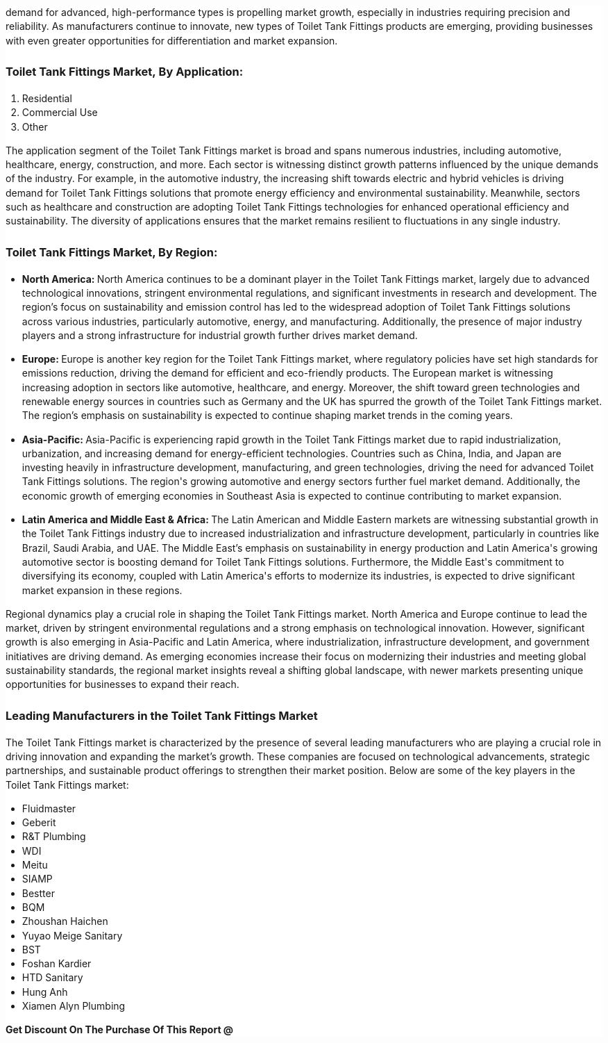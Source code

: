 demand for advanced, high-performance types is propelling market growth, especially in industries requiring precision and reliability. As manufacturers continue to innovate, new types of Toilet Tank Fittings products are emerging, providing businesses with even greater opportunities for differentiation and market expansion.</p><h3>Toilet Tank Fittings Market,&nbsp;By Application:</h3><ol><li>Residential<li> Commercial Use<li> Other</li></ol><p>The application segment of the Toilet Tank Fittings market is broad and spans numerous industries, including automotive, healthcare, energy, construction, and more. Each sector is witnessing distinct growth patterns influenced by the unique demands of the industry. For example, in the automotive industry, the increasing shift towards electric and hybrid vehicles is driving demand for Toilet Tank Fittings solutions that promote energy efficiency and environmental sustainability. Meanwhile, sectors such as healthcare and construction are adopting Toilet Tank Fittings technologies for enhanced operational efficiency and sustainability. The diversity of applications ensures that the market remains resilient to fluctuations in any single industry.</p><h3>Toilet Tank Fittings Market, By Region:</h3><ul><li><p><strong>North America:&nbsp;</strong>North America continues to be a dominant player in the Toilet Tank Fittings market, largely due to advanced technological innovations, stringent environmental regulations, and significant investments in research and development. The region&rsquo;s focus on sustainability and emission control has led to the widespread adoption of Toilet Tank Fittings solutions across various industries, particularly automotive, energy, and manufacturing. Additionally, the presence of major industry players and a strong infrastructure for industrial growth further drives market demand.</p></li><li><p><strong><strong>Europe:&nbsp;</strong></strong>Europe is another key region for the Toilet Tank Fittings market, where regulatory policies have set high standards for emissions reduction, driving the demand for efficient and eco-friendly products. The European market is witnessing increasing adoption in sectors like automotive, healthcare, and energy. Moreover, the shift toward green technologies and renewable energy sources in countries such as Germany and the UK has spurred the growth of the Toilet Tank Fittings market. The region&rsquo;s emphasis on sustainability is expected to continue shaping market trends in the coming years.</p></li><li><p><strong><strong>Asia-Pacific:&nbsp;</strong></strong>Asia-Pacific is experiencing rapid growth in the Toilet Tank Fittings market due to rapid industrialization, urbanization, and increasing demand for energy-efficient technologies. Countries such as China, India, and Japan are investing heavily in infrastructure development, manufacturing, and green technologies, driving the need for advanced Toilet Tank Fittings solutions. The region's growing automotive and energy sectors further fuel market demand. Additionally, the economic growth of emerging economies in Southeast Asia is expected to continue contributing to market expansion.</p></li><li><p><strong><strong>Latin America and Middle East &amp; Africa:&nbsp;</strong></strong>The Latin American and Middle Eastern markets are witnessing substantial growth in the Toilet Tank Fittings industry due to increased industrialization and infrastructure development, particularly in countries like Brazil, Saudi Arabia, and UAE. The Middle East&rsquo;s emphasis on sustainability in energy production and Latin America's growing automotive sector is boosting demand for Toilet Tank Fittings solutions. Furthermore, the Middle East's commitment to diversifying its economy, coupled with Latin America's efforts to modernize its industries, is expected to drive significant market expansion in these regions.</p></li></ul><p>Regional dynamics play a crucial role in shaping the Toilet Tank Fittings market. North America and Europe continue to lead the market, driven by stringent environmental regulations and a strong emphasis on technological innovation. However, significant growth is also emerging in Asia-Pacific and Latin America, where industrialization, infrastructure development, and government initiatives are driving demand. As emerging economies increase their focus on modernizing their industries and meeting global sustainability standards, the regional market insights reveal a shifting global landscape, with newer markets presenting unique opportunities for businesses to expand their reach.</p><h3><strong>Leading Manufacturers in the Toilet Tank Fittings Market</strong></h3><p>The Toilet Tank Fittings market is characterized by the presence of several leading manufacturers who are playing a crucial role in driving innovation and expanding the market&rsquo;s growth. These companies are focused on technological advancements, strategic partnerships, and sustainable product offerings to strengthen their market position. Below are some of the key players in the Toilet Tank Fittings market:</p></div><div class="article-main__content" data-test-id="publishing-text-block"><ul><li><span class="">Fluidmaster<li> Geberit<li> R&T Plumbing<li> WDI<li> Meitu<li> SIAMP<li> Bestter<li> BQM<li> Zhoushan Haichen<li> Yuyao Meige Sanitary<li> BST<li> Foshan Kardier<li> HTD Sanitary<li> Hung Anh<li> Xiamen Alyn Plumbing</span></li></ul></div><div class="article-main__content" data-test-id="publishing-text-block"><p><span class="font-[700]"><strong>Get Discount On The Purchase Of This Report @</strong>
